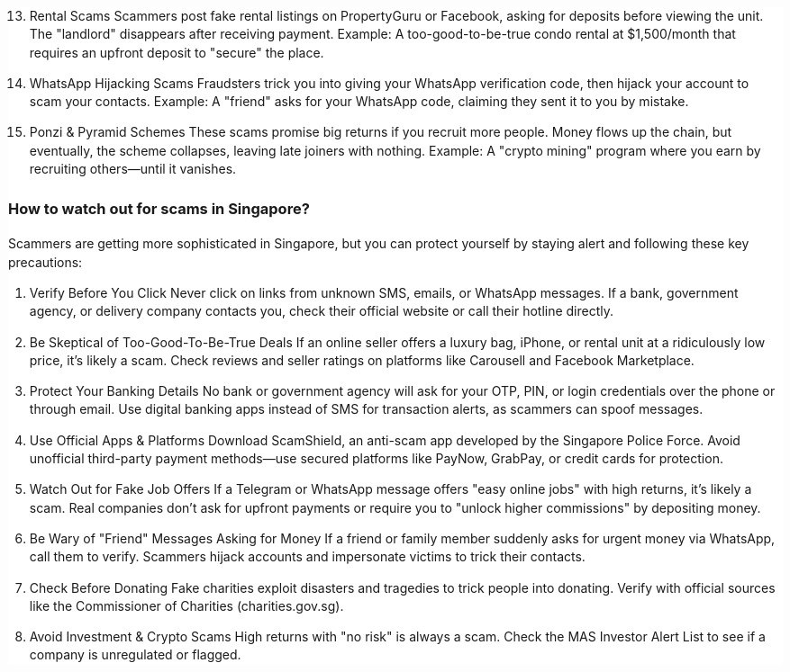 13. Rental Scams
Scammers post fake rental listings on PropertyGuru or Facebook, asking for deposits before viewing the unit. The "landlord" disappears after receiving payment.
Example: A too-good-to-be-true condo rental at $1,500/month that requires an upfront deposit to "secure" the place.

14. WhatsApp Hijacking Scams
Fraudsters trick you into giving your WhatsApp verification code, then hijack your account to scam your contacts.
Example: A "friend" asks for your WhatsApp code, claiming they sent it to you by mistake.

15. Ponzi & Pyramid Schemes
These scams promise big returns if you recruit more people. Money flows up the chain, but eventually, the scheme collapses, leaving late joiners with nothing.
Example: A "crypto mining" program where you earn by recruiting others—until it vanishes.

### How to watch out for scams in Singapore?

Scammers are getting more sophisticated in Singapore, but you can protect yourself by staying alert and following these key precautions:

1. Verify Before You Click
Never click on links from unknown SMS, emails, or WhatsApp messages.
If a bank, government agency, or delivery company contacts you, check their official website or call their hotline directly.

2. Be Skeptical of Too-Good-To-Be-True Deals
If an online seller offers a luxury bag, iPhone, or rental unit at a ridiculously low price, it’s likely a scam.
Check reviews and seller ratings on platforms like Carousell and Facebook Marketplace.

3. Protect Your Banking Details
No bank or government agency will ask for your OTP, PIN, or login credentials over the phone or through email.
Use digital banking apps instead of SMS for transaction alerts, as scammers can spoof messages.

4. Use Official Apps & Platforms
Download ScamShield, an anti-scam app developed by the Singapore Police Force.
Avoid unofficial third-party payment methods—use secured platforms like PayNow, GrabPay, or credit cards for protection.

5. Watch Out for Fake Job Offers
If a Telegram or WhatsApp message offers "easy online jobs" with high returns, it’s likely a scam.
Real companies don’t ask for upfront payments or require you to "unlock higher commissions" by depositing money.

6. Be Wary of "Friend" Messages Asking for Money
If a friend or family member suddenly asks for urgent money via WhatsApp, call them to verify.
Scammers hijack accounts and impersonate victims to trick their contacts.

7. Check Before Donating
Fake charities exploit disasters and tragedies to trick people into donating.
Verify with official sources like the Commissioner of Charities (charities.gov.sg).

8. Avoid Investment & Crypto Scams
High returns with "no risk" is always a scam.
Check the MAS Investor Alert List to see if a company is unregulated or flagged.
